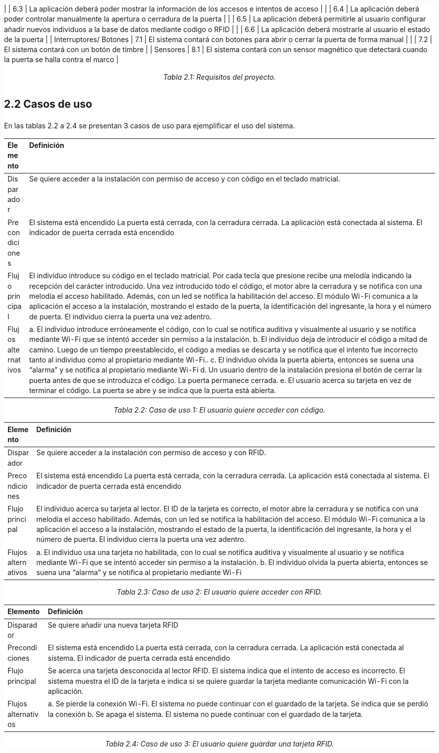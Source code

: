 |  | 6.3 | La aplicación deberá poder mostrar la información de los accesos e intentos de acceso |
|  | 6.4 | La aplicación deberá poder controlar manualmente la apertura o cerradura de la puerta |
|  | 6.5 | La aplicación deberá permitirle al usuario configurar añadir nuevos individuos a la base de datos mediante codigo o RFID |
|  | 6.6 | La aplicación deberá mostrarle al usuario el estado de la puerta |
| Interruptores/ Botones | 7.1 | El sistema contará con botones para abrir o cerrar la puerta de forma manual |
|  | 7.2 | El sistema contará con un botón de timbre |
| Sensores | 8.1 | El sistema contará con un sensor magnético que detectará cuando la puerta se halla contra el marco |

<p align="center"><em>Tabla 2.1: Requisitos del proyecto.</em></p>


## **2.2 Casos de uso**
En las tablas 2.2 a 2.4 se presentan 3 casos de uso para ejemplificar el uso del sistema.

| Elemento | Definición |
| :---- | :---- |
| Disparador | Se quiere acceder a la instalación con permiso de acceso y con código en el teclado matricial. |
| Precondiciones | El sistema está encendido La puerta está cerrada, con la  cerradura cerrada. La aplicación está conectada al sistema. El indicador de puerta cerrada está encendido  |
| Flujo principal | El individuo introduce su código en el teclado matricial. Por cada tecla que presione recibe una melodía indicando la recepción del carácter introducido. Una vez introducido todo el código, el motor abre la cerradura y se notifica con una melodía el acceso habilitado. Además, con un led se notifica la habilitación del acceso. El módulo Wi-Fi comunica a la aplicación el acceso a la instalación, mostrando el estado de la puerta, la identificación del ingresante, la hora y el número de puerta. El individuo cierra la puerta una vez adentro. |
| Flujos alternativos | a. El individuo introduce erróneamente el código, con lo cual se notifica auditiva y visualmente al usuario y se notifica mediante Wi-Fi que se intentó acceder sin permiso a la instalación.  b. El individuo deja de introducir el código a mitad de camino. Luego de un tiempo preestablecido, el código a medias se descarta y se notifica que el intento fue incorrecto tanto al individuo como al propietario mediante Wi-Fi.. c. El individuo olvida la puerta abierta, entonces se suena una “alarma” y se notifica al propietario mediante Wi-Fi d. Un usuario dentro de la instalación presiona el botón de cerrar la puerta antes de que se introduzca el código. La puerta permanece cerrada. e. El usuario acerca su tarjeta en vez de terminar el código. La puerta se abre y se indica que la puerta está abierta. |

<p align="center"><em>Tabla 2.2: Caso de uso 1: El usuario quiere acceder con código.</em></p>


| Elemento | Definición |
| :---- | :---- |
| Disparador | Se quiere acceder a la instalación con permiso de acceso y con RFID. |
| Precondiciones | El sistema está encendido La puerta está cerrada, con la  cerradura cerrada. La aplicación está conectada al sistema. El indicador de puerta cerrada está encendido  |
| Flujo principal | El individuo acerca su tarjeta al lector. El ID de la tarjeta es correcto, el motor abre la cerradura y se notifica con una melodía el acceso habilitado. Además, con un led se notifica la habilitación del acceso. El módulo Wi-Fi comunica a la aplicación el acceso a la instalación, mostrando el estado de la puerta, la identificación del ingresante, la hora y el número de puerta. El individuo cierra la puerta una vez adentro. |
| Flujos alternativos | a. El individuo usa una tarjeta no habilitada, con lo cual se notifica auditiva y visualmente al usuario y se notifica mediante Wi-Fi que se intentó acceder sin permiso a la instalación.  b. El individuo olvida la puerta abierta, entonces se suena una “alarma” y se notifica al propietario mediante Wi-Fi |

<p align="center"><em>Tabla 2.3: Caso de uso 2: El usuario quiere acceder con RFID.</em></p>


| Elemento | Definición |
| :---- | :---- |
| Disparador | Se quiere añadir una nueva tarjeta RFID |
| Precondiciones | El sistema está encendido La puerta está cerrada, con la  cerradura cerrada. La aplicación está conectada al sistema. El indicador de puerta cerrada está encendido |
| Flujo principal | Se acerca una tarjeta desconocida al lector RFID. El sistema indica que el intento de acceso es incorrecto. El sistema muestra el ID de la tarjeta e indica si se quiere guardar la tarjeta mediante comunicación Wi-Fi con la aplicación. |
| Flujos alternativos | a. Se pierde la conexión Wi-Fi. El sistema no puede continuar con el guardado de la tarjeta. Se indica que se perdió la conexión b. Se apaga el sistema. El sistema no puede continuar con el guardado de la tarjeta.  |

<p align="center"><em>Tabla 2.4: Caso de uso 3: El usuario quiere guardar una tarjeta RFID.</em></p>
